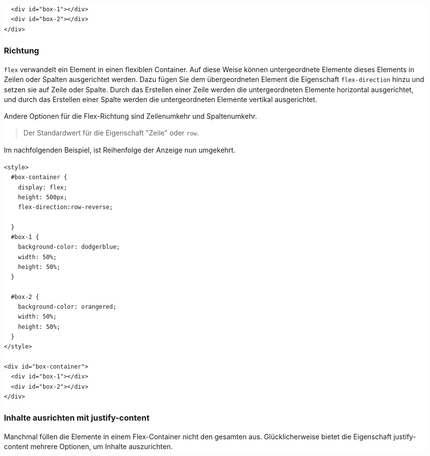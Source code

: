 ```
  <div id="box-1"></div>
  <div id="box-2"></div>
</div>
```

### Richtung

`flex` verwandelt ein Element in einen flexiblen Container.
Auf diese Weise können untergeordnete Elemente dieses Elements in Zeilen oder Spalten
ausgerichtet werden.
Dazu fügen Sie dem übergeordneten Element die Eigenschaft
`flex-direction` hinzu und setzen sie auf Zeile oder Spalte.
Durch das Erstellen einer Zeile werden die untergeordneten Elemente horizontal
ausgerichtet, und durch das Erstellen einer Spalte werden die untergeordneten
Elemente vertikal ausgerichtet.

Andere Optionen für die Flex-Richtung sind Zeilenumkehr und Spaltenumkehr.

> Der Standardwert für die Eigenschaft "Zeile" oder `row`.

Im nachfolgenden Beispiel, ist Reihenfolge der Anzeige nun umgekehrt.

```
<style>
  #box-container {
    display: flex;
    height: 500px;
    flex-direction:row-reverse;

  }
  #box-1 {
    background-color: dodgerblue;
    width: 50%;
    height: 50%;
  }

  #box-2 {
    background-color: orangered;
    width: 50%;
    height: 50%;
  }
</style>

<div id="box-container">
  <div id="box-1"></div>
  <div id="box-2"></div>
</div>

```

### Inhalte ausrichten mit justify-content

Manchmal füllen die Elemente in einem Flex-Container nicht den gesamten aus.
Glücklicherweise bietet die Eigenschaft justify-content mehrere Optionen, um Inhalte auszurichten.
